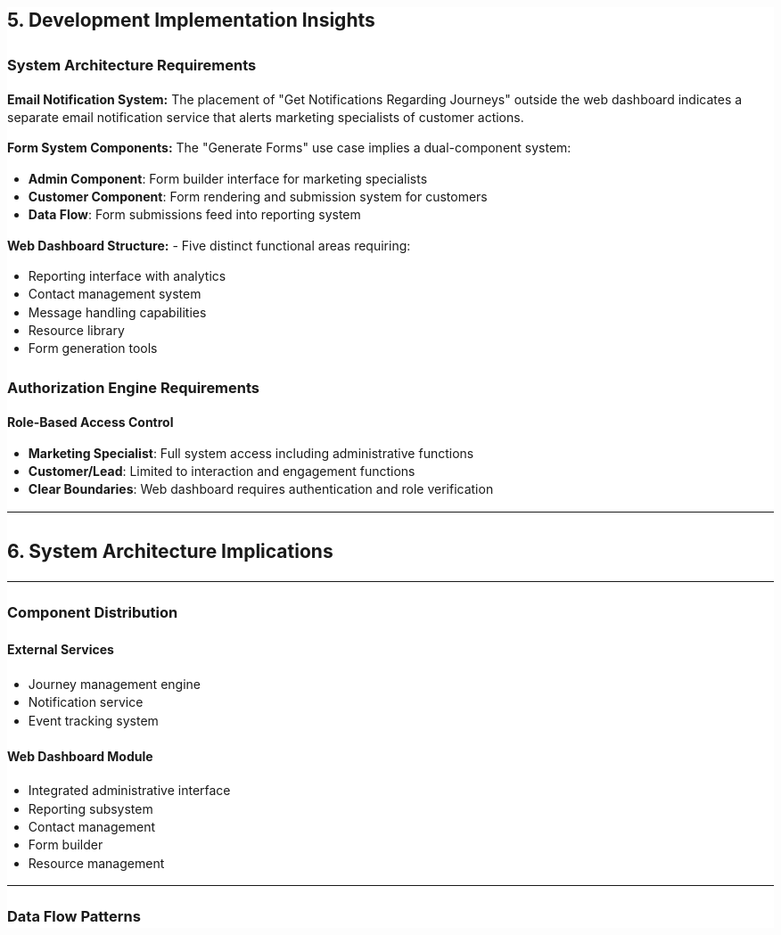 
## 5.      Development Implementation Insights

### System Architecture Requirements

**Email Notification System:** The placement of "Get Notifications Regarding Journeys" outside the web dashboard indicates a separate email notification service that alerts marketing specialists of customer actions.

**Form System Components:** The "Generate Forms" use case implies a dual-component system:

- **Admin Component**: Form builder interface for marketing specialists
- **Customer Component**: Form rendering and submission system for customers
- **Data Flow**: Form submissions feed into reporting system

**Web Dashboard Structure:** - Five distinct functional areas requiring:

- Reporting interface with analytics
- Contact management system
- Message handling capabilities
- Resource library
- Form generation tools

### Authorization Engine Requirements

**Role-Based Access Control**

- **Marketing Specialist**: Full system access including administrative functions
- **Customer/Lead**: Limited to interaction and engagement functions
- **Clear Boundaries**: Web dashboard requires authentication and role verification

---

## 6.      System Architecture Implications

---
### Component Distribution

#### **External Services**

- Journey management engine
- Notification service
- Event tracking system

#### **Web Dashboard Module**

- Integrated administrative interface
- Reporting subsystem
- Contact management
- Form builder
- Resource management

---
### Data Flow Patterns
